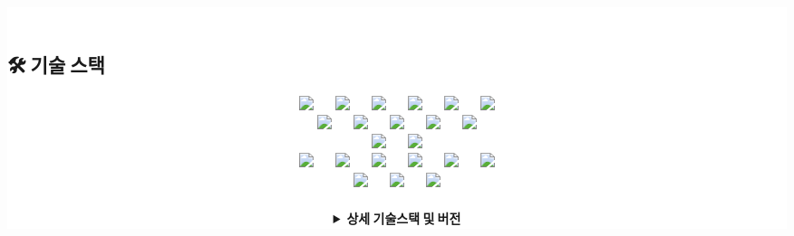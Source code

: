 <br/>

<div id="3"></div>

## 🛠️ 기술 스택

<div align=center>
<img src="https://img.shields.io/badge/Amazon S3-569A31?style=for-the-badge&logo=Amazon S3&logoColor=white" style="height : auto; margin-left : 10px; margin-right : 10px;"/>
<img src="https://img.shields.io/badge/Ubuntu-E95420?style=for-the-badge&logo=Ubuntu&logoColor=white" style="height : auto; margin-left : 10px; margin-right : 10px;"/>
<img src="https://img.shields.io/badge/Jenkins-D24939?style=for-the-badge&logo=Jenkins&logoColor=white" style="height : auto; margin-left : 10px; margin-right : 10px;"/>
<img src="https://img.shields.io/badge/Docker-2496ED?style=for-the-badge&logo=Docker&logoColor=white" style="height : auto; margin-left : 10px; margin-right : 10px;"/>
<img src="https://img.shields.io/badge/Nginx-009639?style=for-the-badge&logo=NGINX&logoColor=white" style="height : auto; margin-left : 10px; margin-right : 10px;"/>
<img src="https://img.shields.io/badge/IPFS-65C2CB?style=for-the-badge&logo=IPFS&logoColor=white" style="height : auto; margin-left : 10px; margin-right : 10px;"/>
<br>
<img src="https://img.shields.io/badge/Java-FF7800?style=for-the-badge&logo=Java&logoColor=white" style="height : auto; margin-left : 10px; margin-right : 10px;"/>
<img src="https://img.shields.io/badge/Spring Boot-6DB33F?style=for-the-badge&logo=Spring Boot&logoColor=white" style="height : auto; margin-left : 10px; margin-right : 10px;"/>
<img src="https://img.shields.io/badge/JPA-000000?style=for-the-badge" style="height : auto; margin-left : 10px; margin-right : 10px;"/>
<img src="https://img.shields.io/badge/Gradle-02303A?style=for-the-badge&logo=Gradle&logoColor=white" style="height : auto; margin-left : 10px; margin-right : 10px;"/>
<img src="https://img.shields.io/badge/MySQL-4479A1?style=for-the-badge&logo=MySQL&logoColor=white" style="height : auto; margin-left : 10px; margin-right : 10px;"/>
<br>

<img src="https://img.shields.io/badge/Python-3776AB?style=for-the-badge&logo=Python&logoColor=white" style="height : auto; margin-left : 10px; margin-right : 10px;"/>
<img src="https://img.shields.io/badge/FastAPI-009688?style=for-the-badge&logo=FastAPI&logoColor=white" style="height : auto; margin-left : 10px; margin-right : 10px;"/>
<br>

<img src="https://img.shields.io/badge/HTML5-E34F26?style=for-the-badge&logo=HTML5&logoColor=white" style="height : auto; margin-left : 10px; margin-right : 10px;"/>
<img src="https://img.shields.io/badge/JavaScript-F7DF1E?style=for-the-badge&logo=JavaScript&logoColor=white" style="height : auto; margin-left : 10px; margin-right : 10px;"/>
<img src="https://img.shields.io/badge/CSS3-1572B6?style=for-the-badge&logo=CSS3&logoColor=white" style="height : auto; margin-left : 10px; margin-right : 10px;"/>
<img src="https://img.shields.io/badge/React-61DAFB?style=for-the-badge&logo=React&logoColor=white" style="height : auto; margin-left : 10px; margin-right : 10px;"/>
<img src="https://img.shields.io/badge/Node.js-339939?style=for-the-badge&logo=Node.js&logoColor=white" style="height : auto; margin-left : 10px; margin-right : 10px;"/>
<img src="https://img.shields.io/badge/Web3.js-F16822?style=for-the-badge&logo=Web3.js&logoColor=white" style="height : auto; margin-left : 10px; margin-right : 10px;"/>

<br>
<img src="https://img.shields.io/badge/Jira-0052CC?style=for-the-badge&logo=Jira&logoColor=white" style="height : auto; margin-left : 10px; margin-right : 10px;"/>
<img src="https://img.shields.io/badge/GitLab-FCA121?style=for-the-badge&logo=GitLab&logoColor=white" style="height : auto; margin-left : 10px; margin-right : 10px;"/> 
<img src="https://img.shields.io/badge/Mattermost-0058CC?style=for-the-badge&logo=Mattermost&logoColor=white" style="height : auto; margin-left : 10px; margin-right : 10px;"/>
<br/>

  <br/>
<details><summary> <b> 상세 기술스택 및 버전</b> </summary></details>
</div>
